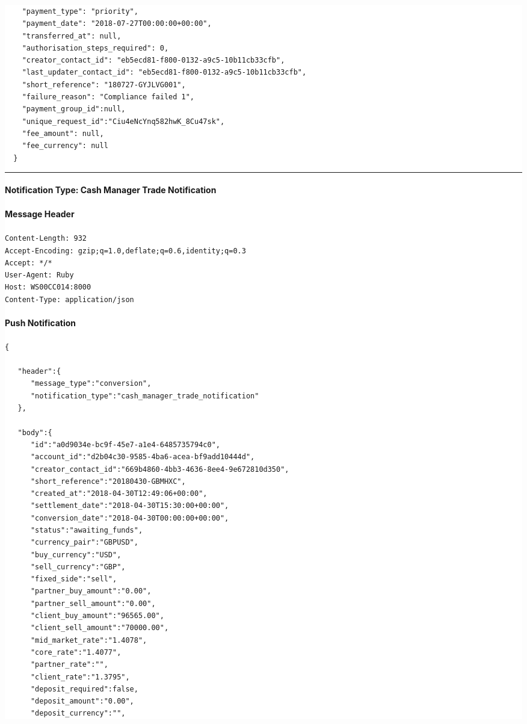 ```
    "payment_type": "priority",
    "payment_date": "2018-07-27T00:00:00+00:00",
    "transferred_at": null,
    "authorisation_steps_required": 0,
    "creator_contact_id": "eb5ecd81-f800-0132-a9c5-10b11cb33cfb",
    "last_updater_contact_id": "eb5ecd81-f800-0132-a9c5-10b11cb33cfb",
    "short_reference": "180727-GYJLVG001",
    "failure_reason": "Compliance failed 1",
    "payment_group_id":null,
    "unique_request_id":"Ciu4eNcYnq582hwK_8Cu47sk",
    "fee_amount": null,
    "fee_currency": null
  }
```

---

#### Notification Type: **Cash Manager Trade Notification**

#### Message Header


```
Content-Length: 932
Accept-Encoding: gzip;q=1.0,deflate;q=0.6,identity;q=0.3
Accept: */*
User-Agent: Ruby
Host: WS00CC014:8000
Content-Type: application/json
```

#### Push Notification

```
{  

   "header":{  
      "message_type":"conversion",
      "notification_type":"cash_manager_trade_notification"
   },

   "body":{  
      "id":"a0d9034e-bc9f-45e7-a1e4-6485735794c0",
      "account_id":"d2b04c30-9585-4ba6-acea-bf9add10444d",
      "creator_contact_id":"669b4860-4bb3-4636-8ee4-9e672810d350",
      "short_reference":"20180430-GBMHXC",
      "created_at":"2018-04-30T12:49:06+00:00",
      "settlement_date":"2018-04-30T15:30:00+00:00",
      "conversion_date":"2018-04-30T00:00:00+00:00",
      "status":"awaiting_funds",
      "currency_pair":"GBPUSD",
      "buy_currency":"USD",
      "sell_currency":"GBP",
      "fixed_side":"sell",
      "partner_buy_amount":"0.00",
      "partner_sell_amount":"0.00",
      "client_buy_amount":"96565.00",
      "client_sell_amount":"70000.00",
      "mid_market_rate":"1.4078",
      "core_rate":"1.4077",
      "partner_rate":"",
      "client_rate":"1.3795",
      "deposit_required":false,
      "deposit_amount":"0.00",
      "deposit_currency":"",
```